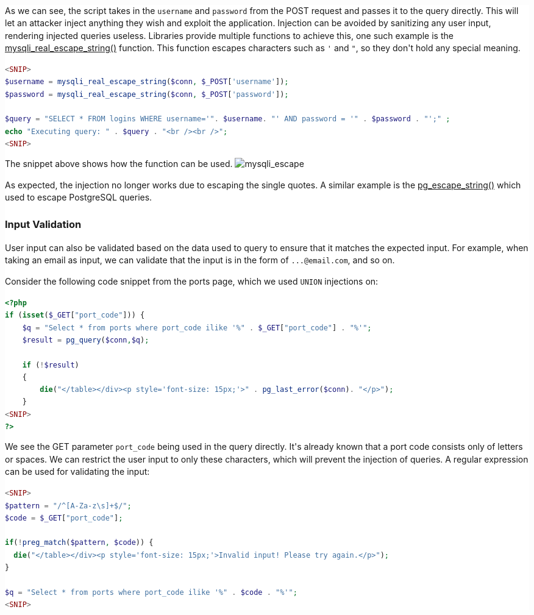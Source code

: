 ```php
```

As we can see, the script takes in the `username` and `password` from the POST request and passes it to the query directly. This will let an attacker inject anything they wish and exploit the application. Injection can be avoided by sanitizing any user input, rendering injected queries useless. Libraries provide multiple functions to achieve this, one such example is the [mysqli_real_escape_string()](https://www.php.net/manual/en/mysqli.real-escape-string.php) function. This function escapes characters such as `'` and `"`, so they don't hold any special meaning.

```php
<SNIP>
$username = mysqli_real_escape_string($conn, $_POST['username']);
$password = mysqli_real_escape_string($conn, $_POST['password']);

$query = "SELECT * FROM logins WHERE username='". $username. "' AND password = '" . $password . "';" ;
echo "Executing query: " . $query . "<br /><br />";
<SNIP>
```
The snippet above shows how the function can be used.
![mysqli_escape](https://academy.hackthebox.com/storage/modules/33/mysqli_escape.png)

As expected, the injection no longer works due to escaping the single quotes. A similar example is the [pg_escape_string()](https://www.php.net/manual/en/function.pg-escape-string.php) which used to escape PostgreSQL queries.

### Input Validation

User input can also be validated based on the data used to query to ensure that it matches the expected input. For example, when taking an email as input, we can validate that the input is in the form of `...@email.com`, and so on.

Consider the following code snippet from the ports page, which we used `UNION` injections on:

```php
<?php
if (isset($_GET["port_code"])) {
	$q = "Select * from ports where port_code ilike '%" . $_GET["port_code"] . "%'";
	$result = pg_query($conn,$q);
    
	if (!$result)
	{
   		die("</table></div><p style='font-size: 15px;'>" . pg_last_error($conn). "</p>");
	}
<SNIP>
?>
```

We see the GET parameter `port_code` being used in the query directly. It's already known that a port code consists only of letters or spaces. We can restrict the user input to only these characters, which will prevent the injection of queries. A regular expression can be used for validating the input:

```php
<SNIP>
$pattern = "/^[A-Za-z\s]+$/";
$code = $_GET["port_code"];

if(!preg_match($pattern, $code)) {
  die("</table></div><p style='font-size: 15px;'>Invalid input! Please try again.</p>");
}

$q = "Select * from ports where port_code ilike '%" . $code . "%'";
<SNIP>
```
